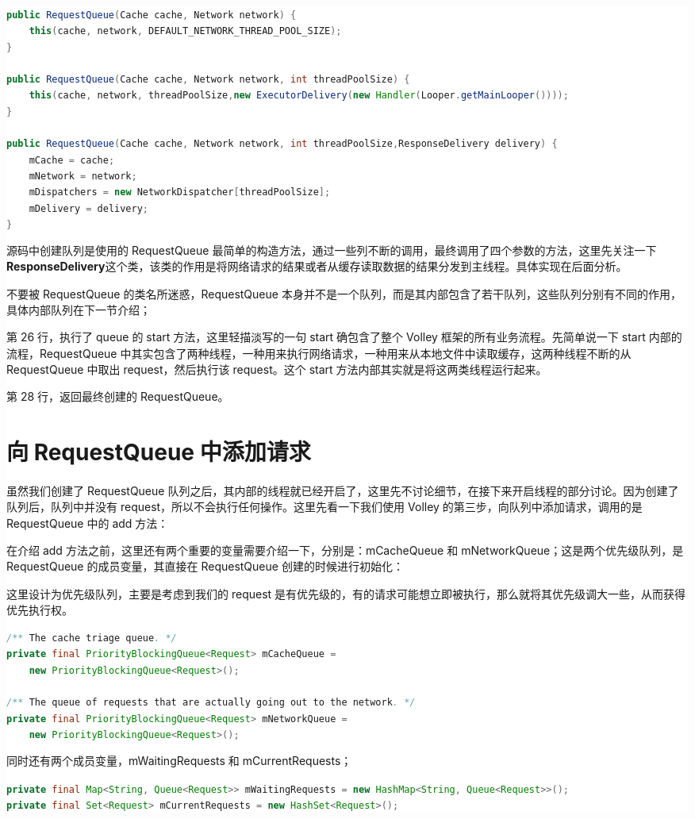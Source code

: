 ```java
public RequestQueue(Cache cache, Network network) {
    this(cache, network, DEFAULT_NETWORK_THREAD_POOL_SIZE);
}

public RequestQueue(Cache cache, Network network, int threadPoolSize) {
  	this(cache, network, threadPoolSize,new ExecutorDelivery(new Handler(Looper.getMainLooper())));
}

public RequestQueue(Cache cache, Network network, int threadPoolSize,ResponseDelivery delivery) {
	mCache = cache;
	mNetwork = network;
	mDispatchers = new NetworkDispatcher[threadPoolSize];
	mDelivery = delivery;
}
```

源码中创建队列是使用的 RequestQueue 最简单的构造方法，通过一些列不断的调用，最终调用了四个参数的方法，这里先关注一下**ResponseDelivery**这个类，该类的作用是将网络请求的结果或者从缓存读取数据的结果分发到主线程。具体实现在后面分析。

不要被 RequestQueue 的类名所迷惑，RequestQueue 本身并不是一个队列，而是其内部包含了若干队列，这些队列分别有不同的作用，具体内部队列在下一节介绍；

第 26 行，执行了 queue 的 start 方法，这里轻描淡写的一句 start 确包含了整个 Volley 框架的所有业务流程。先简单说一下 start 内部的流程，RequestQueue 中其实包含了两种线程，一种用来执行网络请求，一种用来从本地文件中读取缓存，这两种线程不断的从 RequestQueue 中取出 request，然后执行该 request。这个 start 方法内部其实就是将这两类线程运行起来。

第 28 行，返回最终创建的 RequestQueue。





# 向 RequestQueue 中添加请求

虽然我们创建了 RequestQueue 队列之后，其内部的线程就已经开启了，这里先不讨论细节，在接下来开启线程的部分讨论。因为创建了队列后，队列中并没有 request，所以不会执行任何操作。这里先看一下我们使用 Volley 的第三步，向队列中添加请求，调用的是 RequestQueue 中的 add 方法：

在介绍 add 方法之前，这里还有两个重要的变量需要介绍一下，分别是：mCacheQueue 和 mNetworkQueue；这是两个优先级队列，是 RequestQueue 的成员变量，其直接在 RequestQueue 创建的时候进行初始化：

这里设计为优先级队列，主要是考虑到我们的 request 是有优先级的，有的请求可能想立即被执行，那么就将其优先级调大一些，从而获得优先执行权。

```java
/** The cache triage queue. */
private final PriorityBlockingQueue<Request> mCacheQueue =
    new PriorityBlockingQueue<Request>();

/** The queue of requests that are actually going out to the network. */
private final PriorityBlockingQueue<Request> mNetworkQueue =
    new PriorityBlockingQueue<Request>();
```

同时还有两个成员变量，mWaitingRequests 和 mCurrentRequests；

```java
private final Map<String, Queue<Request>> mWaitingRequests = new HashMap<String, Queue<Request>>();
private final Set<Request> mCurrentRequests = new HashSet<Request>();
```

